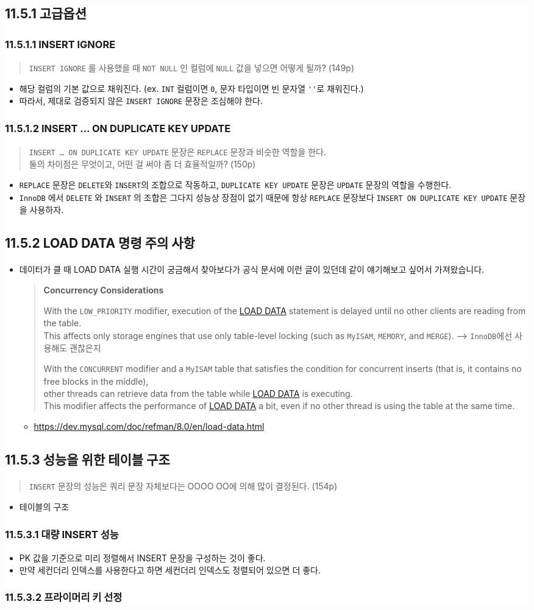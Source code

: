 ## 11.5.1 고급옵션

### 11.5.1.1 INSERT IGNORE

> `INSERT IGNORE` 를 사용했을 때 `NOT NULL` 인 컬럼에 `NULL` 값을 넣으면 어떻게 될까? (149p)
>
- 해당 컬럼의 기본 값으로 채워진다. (ex. `INT` 컬럼이면 `0`, 문자 타입이면 빈 문자열 `''`로 채워진다.)
- 따라서, 제대로 검증되지 않은 `INSERT IGNORE` 문장은 조심해야 한다.

### 11.5.1.2 INSERT ... ON DUPLICATE KEY UPDATE

> `INSERT … ON DUPLICATE KEY UPDATE` 문장은 `REPLACE` 문장과 비슷한 역할을 한다. \
둘의 차이점은 무엇이고, 어떤 걸 써야 좀 더 효율적일까? (150p)
>
- `REPLACE` 문장은 `DELETE`와 `INSERT`의 조합으로 작동하고,
  `DUPLICATE KEY UPDATE` 문장은 `UPDATE` 문장의 역할을 수행한다.
- `InnoDB` 에서 `DELETE` 와 `INSERT` 의 조합은 그다지 성능상 장점이 없기 때문에 항상 `REPLACE` 문장보다 `INSERT ON DUPLICATE KEY UPDATE` 문장을 사용하자.

## 11.5.2 LOAD DATA 명령 주의 사항

- 데이터가 클 때 LOAD DATA 실행 시간이 궁금해서 찾아보다가 공식 문서에 이런 글이 있던데 같이 얘기해보고 싶어서 가져왔습니다.

  > ****Concurrency Considerations****
  >
  > With the `LOW_PRIORITY` modifier, execution of the [LOAD DATA](https://dev.mysql.com/doc/refman/8.0/en/load-data.html) statement is delayed until no other clients are reading from the table. \
  This affects only storage engines that use only table-level locking (such as `MyISAM`, `MEMORY`, and `MERGE`). —> `InnoDB`에선 사용해도 괜찮은지
  >
  > With the `CONCURRENT` modifier and a `MyISAM` table that satisfies the condition for concurrent inserts (that is, it contains no free blocks in the middle), \
  other threads can retrieve data from the table while [LOAD DATA](https://dev.mysql.com/doc/refman/8.0/en/load-data.html) is executing. \
  This modifier affects the performance of [LOAD DATA](https://dev.mysql.com/doc/refman/8.0/en/load-data.html) a bit, even if no other thread is using the table at the same time.

    - https://dev.mysql.com/doc/refman/8.0/en/load-data.html

## 11.5.3 성능을 위한 테이블 구조

> `INSERT` 문장의 성능은 쿼리 문장 자체보다는 OOOO OO에 의해 많이 결정된다. (154p)
>
- 테이블의 구조

### 11.5.3.1 대량 INSERT 성능

- PK 값을 기준으로 미리 정렬해서 INSERT 문장을 구성하는 것이 좋다.
- 만약 세컨더리 인덱스를 사용한다고 하면 세컨더리 인덱스도 정렬되어 있으면 더 좋다.

### 11.5.3.2 프라이머리 키 선정
